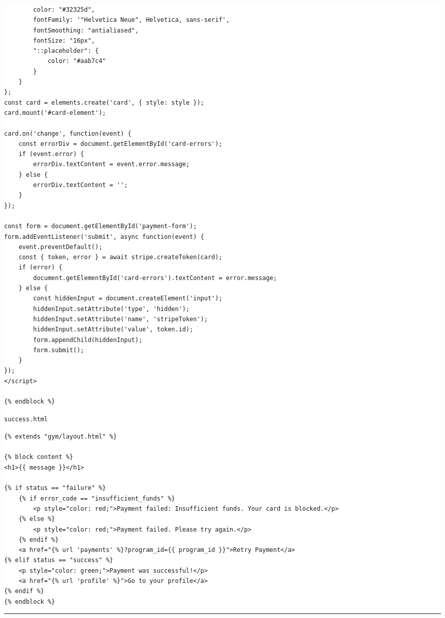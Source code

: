 ```
        color: "#32325d",
        fontFamily: '"Helvetica Neue", Helvetica, sans-serif',
        fontSmoothing: "antialiased",
        fontSize: "16px",
        "::placeholder": {
            color: "#aab7c4"
        }
    }
};
const card = elements.create('card', { style: style });
card.mount('#card-element');

card.on('change', function(event) {
    const errorDiv = document.getElementById('card-errors');
    if (event.error) {
        errorDiv.textContent = event.error.message;
    } else {
        errorDiv.textContent = '';
    }
});

const form = document.getElementById('payment-form');
form.addEventListener('submit', async function(event) {
    event.preventDefault();
    const { token, error } = await stripe.createToken(card);
    if (error) {
        document.getElementById('card-errors').textContent = error.message;
    } else {
        const hiddenInput = document.createElement('input');
        hiddenInput.setAttribute('type', 'hidden');
        hiddenInput.setAttribute('name', 'stripeToken');
        hiddenInput.setAttribute('value', token.id);
        form.appendChild(hiddenInput);
        form.submit();
    }
});
</script>

{% endblock %}
```

`success.html`
```
{% extends "gym/layout.html" %}

{% block content %}
<h1>{{ message }}</h1>

{% if status == "failure" %}
    {% if error_code == "insufficient_funds" %}
        <p style="color: red;">Payment failed: Insufficient funds. Your card is blocked.</p>
    {% else %}
        <p style="color: red;">Payment failed. Please try again.</p>
    {% endif %}
    <a href="{% url 'payments' %}?program_id={{ program_id }}">Retry Payment</a>
{% elif status == "success" %}
    <p style="color: green;">Payment was successful!</p>
    <a href="{% url 'profile' %}">Go to your profile</a>
{% endif %}
{% endblock %}
```

---